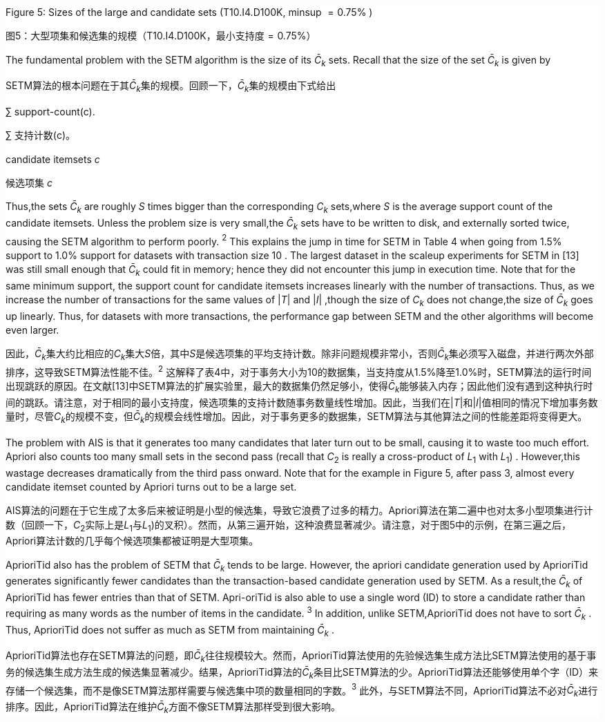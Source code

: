 Figure 5: Sizes of the large and candidate sets (T10.I4.D100K, minsup $= {0.75}\%$ )

图5：大型项集和候选集的规模（T10.I4.D100K，最小支持度$= {0.75}\%$）



The fundamental problem with the SETM algorithm is the size of its ${\bar{C}}_{k}$ sets. Recall that the size of the set ${\bar{C}}_{k}$ is given by

SETM算法的根本问题在于其${\bar{C}}_{k}$集的规模。回顾一下，${\bar{C}}_{k}$集的规模由下式给出

$\sum$ support-count(c).

$\sum$ 支持计数(c)。

candidate itemsets $c$

候选项集 $c$

Thus,the sets ${\bar{C}}_{k}$ are roughly $S$ times bigger than the corresponding ${C}_{k}$ sets,where $S$ is the average support count of the candidate itemsets. Unless the problem size is very small,the ${\bar{C}}_{k}$ sets have to be written to disk, and externally sorted twice, causing the SETM algorithm to perform poorly. ${}^{2}$ This explains the jump in time for SETM in Table 4 when going from 1.5% support to 1.0% support for datasets with transaction size 10 . The largest dataset in the scaleup experiments for SETM in [13] was still small enough that ${\bar{C}}_{k}$ could fit in memory; hence they did not encounter this jump in execution time. Note that for the same minimum support, the support count for candidate itemsets increases linearly with the number of transactions. Thus, as we increase the number of transactions for the same values of $\left| T\right|$ and $\left| I\right|$ ,though the size of ${C}_{k}$ does not change,the size of ${\bar{C}}_{k}$ goes up linearly. Thus, for datasets with more transactions, the performance gap between SETM and the other algorithms will become even larger.

因此，${\bar{C}}_{k}$集大约比相应的${C}_{k}$集大$S$倍，其中$S$是候选项集的平均支持计数。除非问题规模非常小，否则${\bar{C}}_{k}$集必须写入磁盘，并进行两次外部排序，这导致SETM算法性能不佳。${}^{2}$ 这解释了表4中，对于事务大小为10的数据集，当支持度从1.5%降至1.0%时，SETM算法的运行时间出现跳跃的原因。在文献[13]中SETM算法的扩展实验里，最大的数据集仍然足够小，使得${\bar{C}}_{k}$能够装入内存；因此他们没有遇到这种执行时间的跳跃。请注意，对于相同的最小支持度，候选项集的支持计数随事务数量线性增加。因此，当我们在$\left| T\right|$和$\left| I\right|$值相同的情况下增加事务数量时，尽管${C}_{k}$的规模不变，但${\bar{C}}_{k}$的规模会线性增加。因此，对于事务更多的数据集，SETM算法与其他算法之间的性能差距将变得更大。

The problem with AIS is that it generates too many candidates that later turn out to be small, causing it to waste too much effort. Apriori also counts too many small sets in the second pass (recall that ${C}_{2}$ is really a cross-product of ${L}_{1}$ with $\left. {L}_{1}\right)$ . However,this wastage decreases dramatically from the third pass onward. Note that for the example in Figure 5, after pass 3, almost every candidate itemset counted by Apriori turns out to be a large set.

AIS算法的问题在于它生成了太多后来被证明是小型的候选集，导致它浪费了过多的精力。Apriori算法在第二遍中也对太多小型项集进行计数（回顾一下，${C}_{2}$实际上是${L}_{1}$与$\left. {L}_{1}\right)$的叉积）。然而，从第三遍开始，这种浪费显著减少。请注意，对于图5中的示例，在第三遍之后，Apriori算法计数的几乎每个候选项集都被证明是大型项集。

AprioriTid also has the problem of SETM that ${\bar{C}}_{k}$ tends to be large. However, the apriori candidate generation used by AprioriTid generates significantly fewer candidates than the transaction-based candidate generation used by SETM. As a result,the ${\bar{C}}_{k}$ of AprioriTid has fewer entries than that of SETM. Apri-oriTid is also able to use a single word (ID) to store a candidate rather than requiring as many words as the number of items in the candidate. ${}^{3}$ In addition, unlike SETM,AprioriTid does not have to sort ${\bar{C}}_{k}$ . Thus, AprioriTid does not suffer as much as SETM from maintaining ${\bar{C}}_{k}$ .

AprioriTid算法也存在SETM算法的问题，即${\bar{C}}_{k}$往往规模较大。然而，AprioriTid算法使用的先验候选集生成方法比SETM算法使用的基于事务的候选集生成方法生成的候选集显著减少。结果，AprioriTid算法的${\bar{C}}_{k}$条目比SETM算法的少。AprioriTid算法还能够使用单个字（ID）来存储一个候选集，而不是像SETM算法那样需要与候选集中项的数量相同的字数。${}^{3}$ 此外，与SETM算法不同，AprioriTid算法不必对${\bar{C}}_{k}$进行排序。因此，AprioriTid算法在维护${\bar{C}}_{k}$方面不像SETM算法那样受到很大影响。
